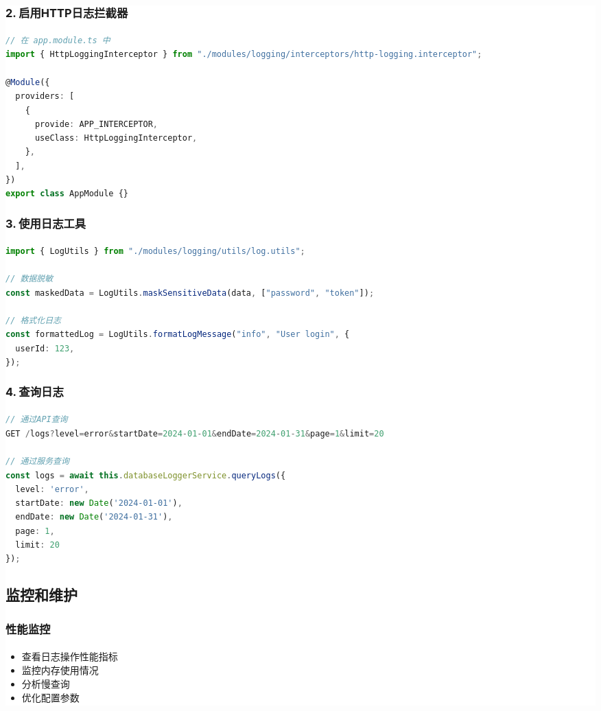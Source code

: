 ### 2. 启用HTTP日志拦截器

```typescript
// 在 app.module.ts 中
import { HttpLoggingInterceptor } from "./modules/logging/interceptors/http-logging.interceptor";

@Module({
  providers: [
    {
      provide: APP_INTERCEPTOR,
      useClass: HttpLoggingInterceptor,
    },
  ],
})
export class AppModule {}
```

### 3. 使用日志工具

```typescript
import { LogUtils } from "./modules/logging/utils/log.utils";

// 数据脱敏
const maskedData = LogUtils.maskSensitiveData(data, ["password", "token"]);

// 格式化日志
const formattedLog = LogUtils.formatLogMessage("info", "User login", {
  userId: 123,
});
```

### 4. 查询日志

```typescript
// 通过API查询
GET /logs?level=error&startDate=2024-01-01&endDate=2024-01-31&page=1&limit=20

// 通过服务查询
const logs = await this.databaseLoggerService.queryLogs({
  level: 'error',
  startDate: new Date('2024-01-01'),
  endDate: new Date('2024-01-31'),
  page: 1,
  limit: 20
});
```

## 监控和维护

### 性能监控

- 查看日志操作性能指标
- 监控内存使用情况
- 分析慢查询
- 优化配置参数

